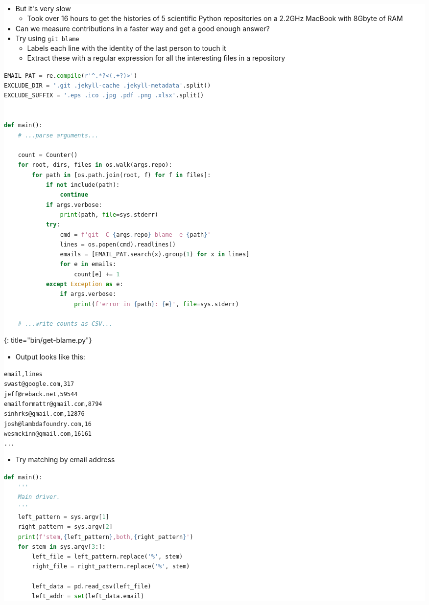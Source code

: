 -   But it's very slow
    -   Took over 16 hours to get the histories of 5 scientific Python repositories
        on a 2.2GHz MacBook with 8Gbyte of RAM
-   Can we measure contributions in a faster way and get a good enough answer?
-   Try using `git blame`
    -   Labels each line with the identity of the last person to touch it
    -   Extract these with a regular expression for all the interesting files in a repository

```py
EMAIL_PAT = re.compile(r'^.*?<(.+?)>')
EXCLUDE_DIR = '.git .jekyll-cache .jekyll-metadata'.split()
EXCLUDE_SUFFIX = '.eps .ico .jpg .pdf .png .xlsx'.split()


def main():
    # ...parse arguments...

    count = Counter()
    for root, dirs, files in os.walk(args.repo):
        for path in [os.path.join(root, f) for f in files]:
            if not include(path):
                continue
            if args.verbose:
                print(path, file=sys.stderr)
            try:
                cmd = f'git -C {args.repo} blame -e {path}'
                lines = os.popen(cmd).readlines()
                emails = [EMAIL_PAT.search(x).group(1) for x in lines]
                for e in emails:
                    count[e] += 1
            except Exception as e:
                if args.verbose:
                    print(f'error in {path}: {e}', file=sys.stderr)

    # ...write counts as CSV...
```
{: title="bin/get-blame.py"}

-   Output looks like this:

```txt
email,lines
swast@google.com,317
jeff@reback.net,59544
emailformattr@gmail.com,8794
sinhrks@gmail.com,12876
josh@lambdafoundry.com,16
wesmckinn@gmail.com,16161
...
```

-   Try matching by email address

```py
def main():
    '''
    Main driver.
    '''
    left_pattern = sys.argv[1]
    right_pattern = sys.argv[2]
    print(f'stem,{left_pattern},both,{right_pattern}')
    for stem in sys.argv[3:]:
        left_file = left_pattern.replace('%', stem)
        right_file = right_pattern.replace('%', stem)

        left_data = pd.read_csv(left_file)
        left_addr = set(left_data.email)
```